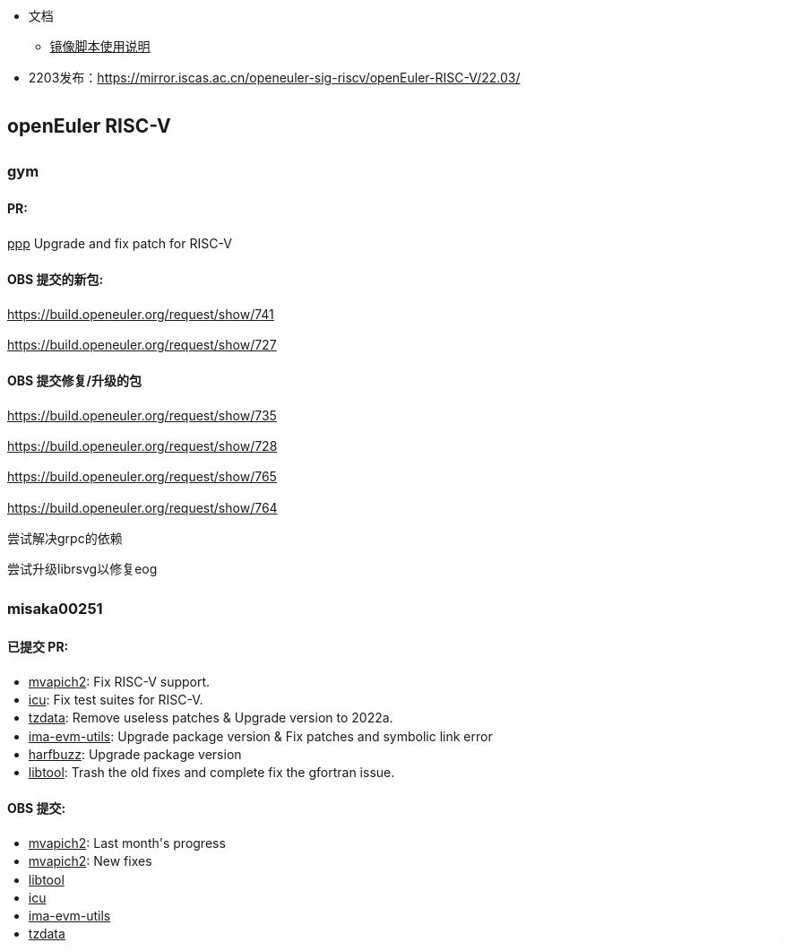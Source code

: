- 文档

  - [镜像脚本使用说明](https://gitee.com/openeuler/RISC-V/blob/master/tools/osmaker/qemuimg/README.md)



- 2203发布：https://mirror.iscas.ac.cn/openeuler-sig-riscv/openEuler-RISC-V/22.03/



## openEuler RISC-V

### gym

#### PR:

[ppp](https://gitee.com/openeuler-risc-v/ppp/pulls/1) Upgrade and fix patch for RISC-V

#### OBS 提交的新包:

https://build.openeuler.org/request/show/741

https://build.openeuler.org/request/show/727

#### OBS 提交修复/升级的包

https://build.openeuler.org/request/show/735

https://build.openeuler.org/request/show/728

https://build.openeuler.org/request/show/765

https://build.openeuler.org/request/show/764



尝试解决grpc的依赖

尝试升级librsvg以修复eog

### misaka00251

#### 已提交 PR:

 - [mvapich2](https://gitee.com/openeuler-risc-v/mvapich2/pulls/2): Fix RISC-V support.
 - [icu](https://gitee.com/openeuler-risc-v/icu/pulls/1): Fix test suites for RISC-V.
 - [tzdata](https://gitee.com/openeuler-risc-v/tzdata/pulls/1): Remove useless patches & Upgrade version to 2022a.
 - [ima-evm-utils](https://gitee.com/openeuler-risc-v/ima-evm-utils/pulls/1): Upgrade package version & Fix patches and symbolic link error
 - [harfbuzz](https://gitee.com/openeuler-risc-v/harfbuzz/pulls/1): Upgrade package version
 - [libtool](https://gitee.com/openeuler-risc-v/libtool/pulls/1): Trash the old fixes and complete fix the gfortran issue.

#### OBS 提交:

 - [mvapich2](https://build.openeuler.org/request/show/723): Last month's progress
 - [mvapich2](https://build.openeuler.org/request/show/760): New fixes
 - [libtool](https://build.openeuler.org/request/show/726)
 - [icu](https://build.openeuler.org/request/show/744)
 - [ima-evm-utils](https://build.openeuler.org/request/show/759)
 - [tzdata](https://build.openeuler.org/request/show/761)
